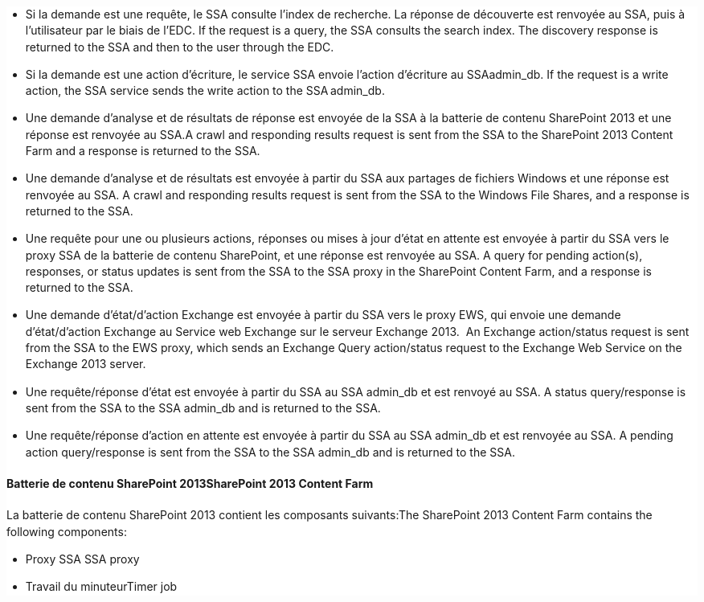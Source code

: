 - <span data-ttu-id="e6a4b-p113">Si la demande est une requête, le SSA consulte l’index de recherche. La réponse de découverte est renvoyée au SSA, puis à l’utilisateur par le biais de l’EDC. </span><span class="sxs-lookup"><span data-stu-id="e6a4b-p113">If the request is a query, the SSA consults the search index. The discovery response is returned to the SSA and then to the user through the EDC.</span></span> 
    
- <span data-ttu-id="e6a4b-163">Si la demande est une action d’écriture, le service SSA envoie l’action d’écriture au SSAadmin_db. </span><span class="sxs-lookup"><span data-stu-id="e6a4b-163">If the request is a write action, the SSA service sends the write action to the SSA admin_db.</span></span> 
    
- <span data-ttu-id="e6a4b-164">Une demande d’analyse et de résultats de réponse est envoyée de la SSA à la batterie de contenu SharePoint 2013 et une réponse est renvoyée au SSA.</span><span class="sxs-lookup"><span data-stu-id="e6a4b-164">A crawl and responding results request is sent from the SSA to the SharePoint 2013 Content Farm and a response is returned to the SSA.</span></span> 
    
- <span data-ttu-id="e6a4b-165">Une demande d’analyse et de résultats est envoyée à partir du SSA aux partages de fichiers Windows et une réponse est renvoyée au SSA. </span><span class="sxs-lookup"><span data-stu-id="e6a4b-165">A crawl and responding results request is sent from the SSA to the Windows File Shares, and a response is returned to the SSA.</span></span> 
    
- <span data-ttu-id="e6a4b-166">Une requête pour une ou plusieurs actions, réponses ou mises à jour d’état en attente est envoyée à partir du SSA vers le proxy SSA de la batterie de contenu SharePoint, et une réponse est renvoyée au SSA. </span><span class="sxs-lookup"><span data-stu-id="e6a4b-166">A query for pending action(s), responses, or status updates is sent from the SSA to the SSA proxy in the SharePoint Content Farm, and a response is returned to the SSA.</span></span> 
    
- <span data-ttu-id="e6a4b-167">Une demande d’état/d’action Exchange est envoyée à partir du SSA vers le proxy EWS, qui envoie une demande d’état/d’action Exchange au Service web Exchange sur le serveur Exchange 2013.  </span><span class="sxs-lookup"><span data-stu-id="e6a4b-167">An Exchange action/status request is sent from the SSA to the EWS proxy, which sends an Exchange Query action/status request to the Exchange Web Service on the Exchange 2013 server.</span></span> 
    
- <span data-ttu-id="e6a4b-168">Une requête/réponse d’état est envoyée à partir du SSA au SSA admin_db et est renvoyé au SSA. </span><span class="sxs-lookup"><span data-stu-id="e6a4b-168">A status query/response is sent from the SSA to the SSA admin_db and is returned to the SSA.</span></span> 
    
- <span data-ttu-id="e6a4b-169">Une requête/réponse d’action en attente est envoyée à partir du SSA au SSA admin_db et est renvoyée au SSA. </span><span class="sxs-lookup"><span data-stu-id="e6a4b-169">A pending action query/response is sent from the SSA to the SSA admin_db and is returned to the SSA.</span></span> 
    
#### <a name="sharepoint-2013-content-farm"></a><span data-ttu-id="e6a4b-170">Batterie de contenu SharePoint 2013</span><span class="sxs-lookup"><span data-stu-id="e6a4b-170">SharePoint 2013 Content Farm</span></span>

<span data-ttu-id="e6a4b-171">La batterie de contenu SharePoint 2013 contient les composants suivants:</span><span class="sxs-lookup"><span data-stu-id="e6a4b-171">The SharePoint 2013 Content Farm contains the following components:</span></span> 
  
- <span data-ttu-id="e6a4b-172">Proxy SSA </span><span class="sxs-lookup"><span data-stu-id="e6a4b-172">SSA proxy</span></span> 
    
- <span data-ttu-id="e6a4b-173">Travail du minuteur</span><span class="sxs-lookup"><span data-stu-id="e6a4b-173">Timer job</span></span> 
    